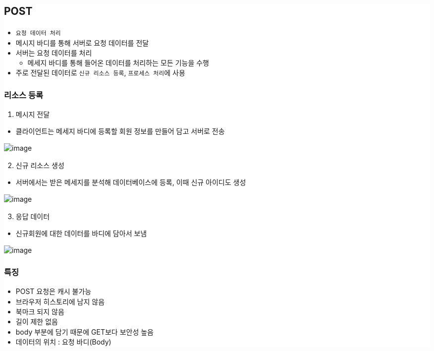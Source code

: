 
## **POST**
- `요청 데이터 처리`
- 메시지 바디를 통해 서버로 요청 데이터를 전달
- 서버는 요청 데이터를 처리
    - 메세지 바디를 통해 들어온 데이터를 처리하는 모든 기능을 수행
- 주로 전달된 데이터로 `신규 리소스 등록`, `프로세스 처리`에 사용

### **리소스 등록**
1. 메시지 전달
- 클라이언트는 메세지 바디에 등록할 회원 정보를 만들어 담고 서버로 전송

<img width="450" alt="image" src="https://user-images.githubusercontent.com/114092152/231115628-3077e27e-d01f-499c-94ae-c94d87ab4d39.png">

2. 신규 리소스 생성
- 서버에서는 받은 메세지를 분석해 데이터베이스에 등록, 이때 신규 아이디도 생성

<img width="450" alt="image" src="https://user-images.githubusercontent.com/114092152/231115817-e3391091-d838-4536-862c-a2a16b9db7a0.png">

3. 응답 데이터
- 신규회원에 대한 데이터를 바디에 담아서 보냄

<img width="450" alt="image" src="https://user-images.githubusercontent.com/114092152/231115955-5f211a50-c98b-4cd1-aa14-7795b35703c3.png">

### **특징**
- POST 요청은 캐시 불가능
- 브라우저 히스토리에 남지 않음
- 북마크 되지 않음 
- 길이 제한 없음
- body 부분에 담기 때문에 GET보다 보안성 높음
- 데이터의 위치 : 요청 바디(Body)
